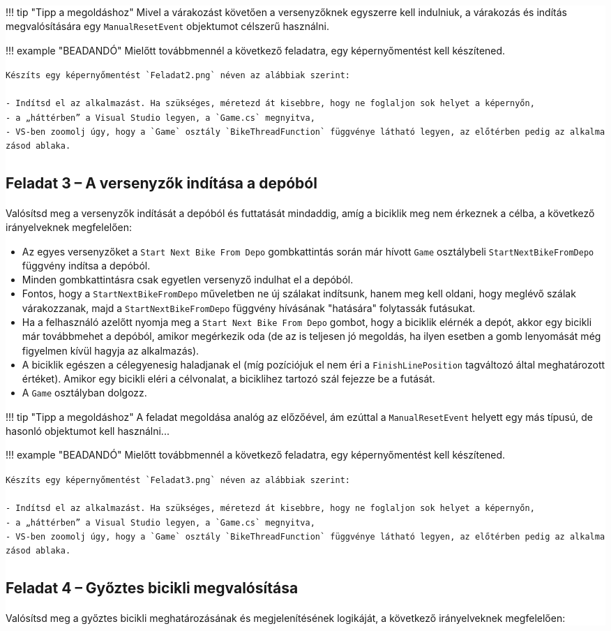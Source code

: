 !!! tip "Tipp a megoldáshoz"
    Mivel a várakozást követően a versenyzőknek egyszerre kell indulniuk, a várakozás és indítás megvalósítására egy `ManualResetEvent` objektumot célszerű használni.


!!! example "BEADANDÓ"
    Mielőtt továbbmennél a következő feladatra, egy képernyőmentést kell készítened.

    Készíts egy képernyőmentést `Feladat2.png` néven az alábbiak szerint:

    - Indítsd el az alkalmazást. Ha szükséges, méretezd át kisebbre, hogy ne foglaljon sok helyet a képernyőn,
    - a „háttérben” a Visual Studio legyen, a `Game.cs` megnyitva,
    - VS-ben zoomolj úgy, hogy a `Game` osztály `BikeThreadFunction` függvénye látható legyen, az előtérben pedig az alkalmazásod ablaka.

## Feladat 3 – A versenyzők indítása a depóból

Valósítsd meg a versenyzők indítását a depóból és futtatását mindaddig, amíg a biciklik meg nem érkeznek a célba, a következő irányelveknek megfelelően:

- Az egyes versenyzőket a `Start Next Bike From Depo` gombkattintás során már hívott `Game` osztálybeli `StartNextBikeFromDepo` függvény indítsa a depóból.
- Minden gombkattintásra csak egyetlen versenyző indulhat el a depóból.
- Fontos, hogy a `StartNextBikeFromDepo` műveletben ne új szálakat indítsunk, hanem meg kell oldani, hogy meglévő szálak várakozzanak, majd a `StartNextBikeFromDepo` függvény hívásának "hatására" folytassák futásukat.
- Ha a felhasználó azelőtt nyomja meg a `Start Next Bike From Depo` gombot, hogy a biciklik elérnék a depót, akkor egy bicikli már továbbmehet a depóból, amikor megérkezik oda (de az is teljesen jó megoldás, ha ilyen esetben a gomb lenyomását még figyelmen kívül hagyja az alkalmazás).
- A biciklik egészen a célegyenesig haladjanak el (míg pozíciójuk el nem éri a `FinishLinePosition` tagváltozó által meghatározott értéket). Amikor egy bicikli eléri a célvonalat, a biciklihez tartozó szál fejezze be a futását.
- A `Game` osztályban dolgozz.

!!! tip "Tipp a megoldáshoz"
    A feladat megoldása analóg az előzőével, ám ezúttal a `ManualResetEvent` helyett egy más típusú, de hasonló objektumot kell használni...

!!! example "BEADANDÓ"
    Mielőtt továbbmennél a következő feladatra, egy képernyőmentést kell készítened.

    Készíts egy képernyőmentést `Feladat3.png` néven az alábbiak szerint:

    - Indítsd el az alkalmazást. Ha szükséges, méretezd át kisebbre, hogy ne foglaljon sok helyet a képernyőn,
    - a „háttérben” a Visual Studio legyen, a `Game.cs` megnyitva,
    - VS-ben zoomolj úgy, hogy a `Game` osztály `BikeThreadFunction` függvénye látható legyen, az előtérben pedig az alkalmazásod ablaka.

## Feladat 4 – Győztes bicikli megvalósítása

Valósítsd meg a győztes bicikli meghatározásának és megjelenítésének logikáját, a következő irányelveknek megfelelően:
